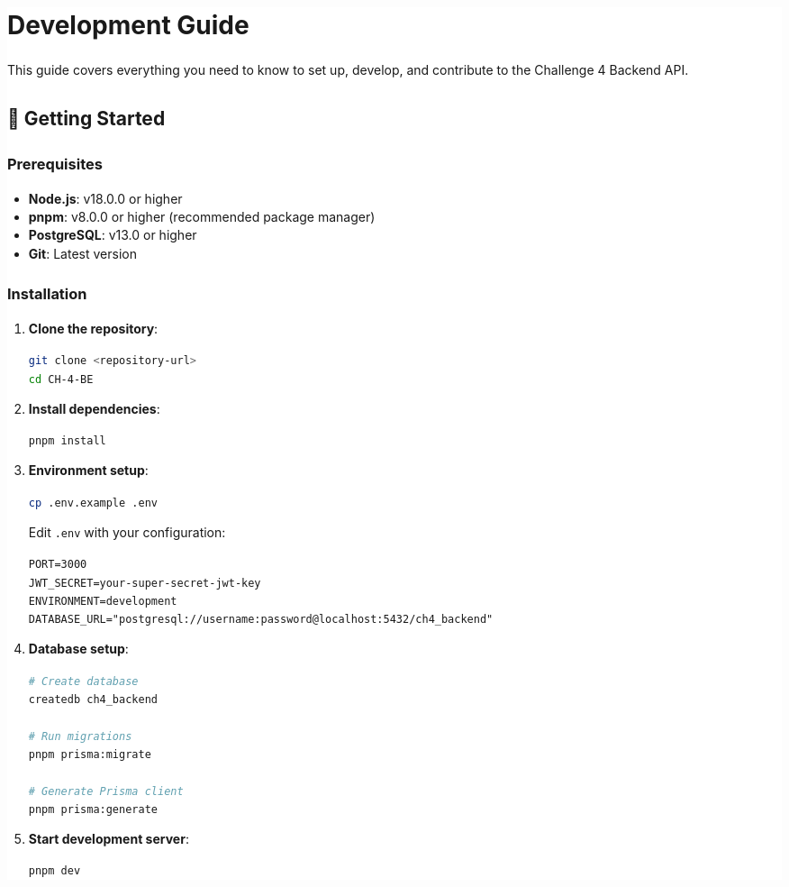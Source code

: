 # Development Guide

This guide covers everything you need to know to set up, develop, and contribute to the Challenge 4 Backend API.

## 🚀 Getting Started

### Prerequisites

- **Node.js**: v18.0.0 or higher
- **pnpm**: v8.0.0 or higher (recommended package manager)
- **PostgreSQL**: v13.0 or higher
- **Git**: Latest version

### Installation

1. **Clone the repository**:
   ```bash
   git clone <repository-url>
   cd CH-4-BE
   ```

2. **Install dependencies**:
   ```bash
   pnpm install
   ```

3. **Environment setup**:
   ```bash
   cp .env.example .env
   ```
   
   Edit `.env` with your configuration:
   ```env
   PORT=3000
   JWT_SECRET=your-super-secret-jwt-key
   ENVIRONMENT=development
   DATABASE_URL="postgresql://username:password@localhost:5432/ch4_backend"
   ```

4. **Database setup**:
   ```bash
   # Create database
   createdb ch4_backend
   
   # Run migrations
   pnpm prisma:migrate
   
   # Generate Prisma client
   pnpm prisma:generate
   ```

5. **Start development server**:
   ```bash
   pnpm dev
   ```
